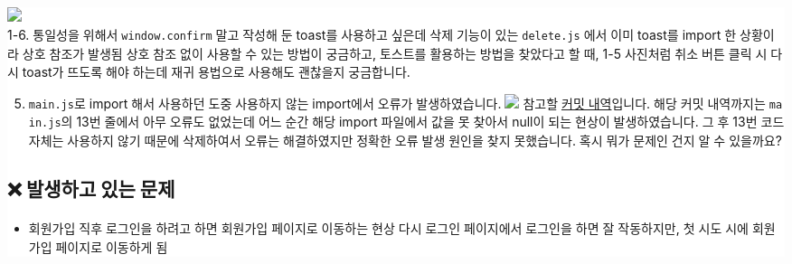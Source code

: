 ![](https://s3.us-west-2.amazonaws.com/secure.notion-static.com/86830679-736a-431a-9d9b-fef9984f559c/Untitled.png?X-Amz-Algorithm=AWS4-HMAC-SHA256&X-Amz-Content-Sha256=UNSIGNED-PAYLOAD&X-Amz-Credential=AKIAT73L2G45EIPT3X45%2F20221221%2Fus-west-2%2Fs3%2Faws4_request&X-Amz-Date=20221221T112318Z&X-Amz-Expires=86400&X-Amz-Signature=93f84ebdd33351d12428e630fffae830081b4d6b14607085a9ebe553aff0e83f&X-Amz-SignedHeaders=host&response-content-disposition=filename%3D%22Untitled.png%22&x-id=GetObject) <br/> 1-6. 통일성을 위해서 `window.confirm` 말고 작성해 둔 toast를 사용하고 싶은데 삭제 기능이 있는 `delete.js` 에서 이미 toast를 import 한 상황이라 상호 참조가 발생됨 상호 참조 없이 사용할 수 있는 방법이 궁금하고, 토스트를 활용하는 방법을 찾았다고 할 때, 1-5 사진처럼 취소 버튼 클릭 시 다시 toast가 뜨도록 해야 하는데 재귀 용법으로 사용해도 괜찮을지 궁금합니다.

5. `main.js`로 import 해서 사용하던 도중 사용하지 않는 import에서 오류가 발생하였습니다. ![](https://s3.us-west-2.amazonaws.com/secure.notion-static.com/0aa3baca-3b59-4c38-9516-bca37bc68ff4/Untitled.png?X-Amz-Algorithm=AWS4-HMAC-SHA256&X-Amz-Content-Sha256=UNSIGNED-PAYLOAD&X-Amz-Credential=AKIAT73L2G45EIPT3X45%2F20221221%2Fus-west-2%2Fs3%2Faws4_request&X-Amz-Date=20221221T123734Z&X-Amz-Expires=86400&X-Amz-Signature=e0109974e98a47524d7df8d9ff167c76c4c96eba8bb24fec2a576e62ae023609&X-Amz-SignedHeaders=host&response-content-disposition=filename%3D%22Untitled.png%22&x-id=GetObject) 참고할 [커밋 내역](https://github.com/TEAM-NXLL/Project-NXLL/commit/10d22e618a1adb4165ee5b352d4b9b4d6f57accc#)입니다. 해당 커밋 내역까지는 `main.js`의 13번 줄에서 아무 오류도 없었는데 어느 순간 해당 import 파일에서 값을 못 찾아서 null이 되는 현상이 발생하였습니다. 그 후 13번 코드 자체는 사용하지 않기 때문에 삭제하여서 오류는 해결하였지만 정확한 오류 발생 원인을 찾지 못했습니다. 혹시 뭐가 문제인 건지 알 수 있을까요?

## ❌ 발생하고 있는 문제

- 회원가입 직후 로그인을 하려고 하면 회원가입 페이지로 이동하는 현상
  다시 로그인 페이지에서 로그인을 하면 잘 작동하지만, 첫 시도 시에 회원가입 페이지로 이동하게 됨
